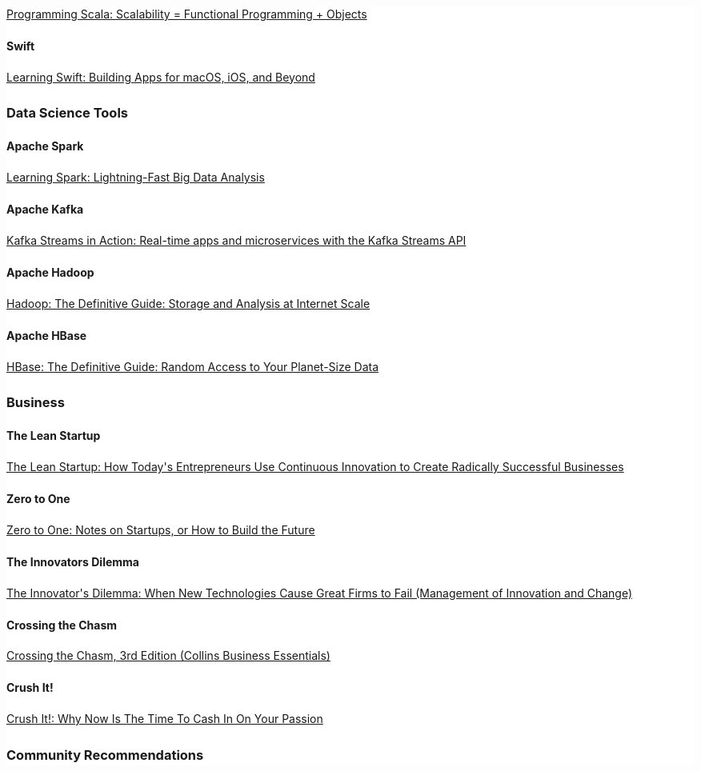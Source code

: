 [Programming Scala: Scalability = Functional Programming + Objects](https://amzn.to/2VIpww5)


#### Swift

[Learning Swift: Building Apps for macOS, iOS, and Beyond](https://amzn.to/31hDN4e)


### Data Science Tools

#### Apache Spark

[Learning Spark: Lightning-Fast Big Data Analysis](https://amzn.to/31mtAUg)


#### Apache Kafka

[Kafka Streams in Action: Real-time apps and microservices with the Kafka Streams API](https://amzn.to/35uiSOJ)


#### Apache Hadoop

[Hadoop: The Definitive Guide: Storage and Analysis at Internet Scale](https://amzn.to/2VNzf4n)


#### Apache HBase

[HBase: The Definitive Guide: Random Access to Your Planet-Size Data](https://amzn.to/2BbiyGz)


### Business

#### The Lean Startup

[The Lean Startup: How Today's Entrepreneurs Use Continuous Innovation to Create Radically Successful Businesses](https://amzn.to/2Meyv5e)

#### Zero to One

[Zero to One: Notes on Startups, or How to Build the Future](https://amzn.to/2BbBwgr)


#### The Innovators Dilemma

[The Innovator's Dilemma: When New Technologies Cause Great Firms to Fail (Management of Innovation and Change)](https://amzn.to/31eGZ0k)


#### Crossing the Chasm

[Crossing the Chasm, 3rd Edition (Collins Business Essentials)](https://amzn.to/2IU7QZs)


#### Crush It!

[Crush It!: Why Now Is The Time To Cash In On Your Passion](https://amzn.to/33xe7Su)

### Community Recommendations
